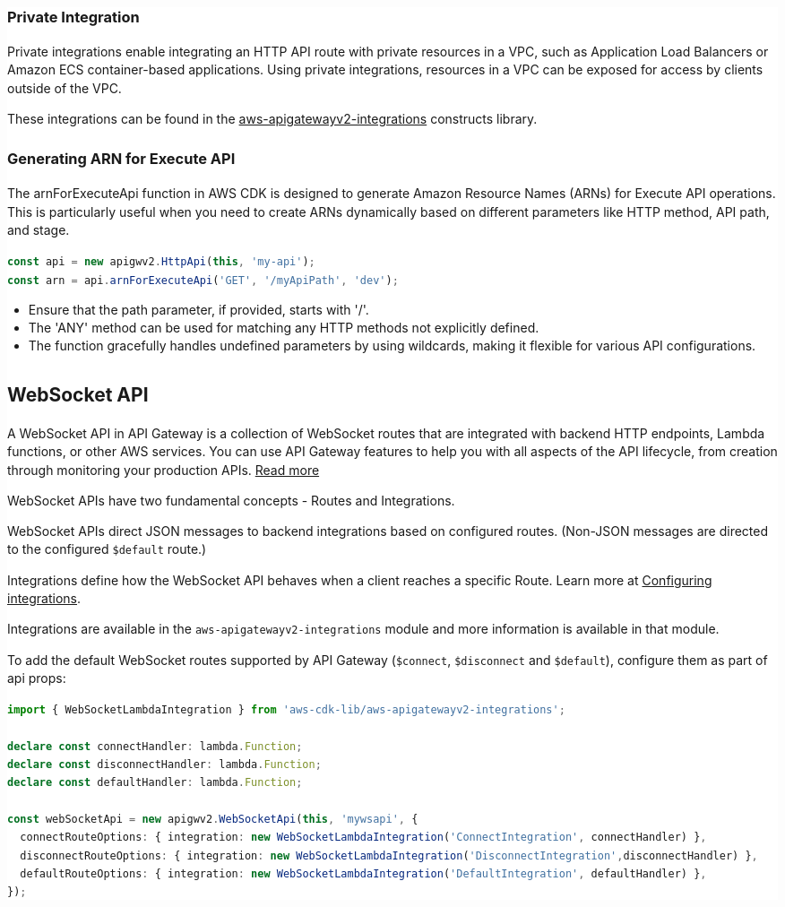 ### Private Integration

Private integrations enable integrating an HTTP API route with private resources in a VPC, such as Application Load Balancers or
Amazon ECS container-based applications.  Using private integrations, resources in a VPC can be exposed for access by
clients outside of the VPC.

These integrations can be found in the [aws-apigatewayv2-integrations](https://docs.aws.amazon.com/cdk/api/v2/docs/aws-cdk-lib.aws_apigatewayv2_integrations-readme.html) constructs library.

### Generating ARN for Execute API

The arnForExecuteApi function in AWS CDK is designed to generate Amazon Resource Names (ARNs) for Execute API operations. This is particularly useful when you need to create ARNs dynamically based on different parameters like HTTP method, API path, and stage.

```ts
const api = new apigwv2.HttpApi(this, 'my-api');
const arn = api.arnForExecuteApi('GET', '/myApiPath', 'dev');
```

- Ensure that the path parameter, if provided, starts with '/'.
- The 'ANY' method can be used for matching any HTTP methods not explicitly defined.
- The function gracefully handles undefined parameters by using wildcards, making it flexible for various API configurations.

## WebSocket API

A WebSocket API in API Gateway is a collection of WebSocket routes that are integrated with backend HTTP endpoints,
Lambda functions, or other AWS services. You can use API Gateway features to help you with all aspects of the API
lifecycle, from creation through monitoring your production APIs. [Read more](https://docs.aws.amazon.com/apigateway/latest/developerguide/apigateway-websocket-api-overview.html)

WebSocket APIs have two fundamental concepts - Routes and Integrations.

WebSocket APIs direct JSON messages to backend integrations based on configured routes. (Non-JSON messages are directed
to the configured `$default` route.)

Integrations define how the WebSocket API behaves when a client reaches a specific Route. Learn more at
[Configuring integrations](https://docs.aws.amazon.com/apigateway/latest/developerguide/apigateway-websocket-api-integration-requests.html).

Integrations are available in the `aws-apigatewayv2-integrations` module and more information is available in that module.

To add the default WebSocket routes supported by API Gateway (`$connect`, `$disconnect` and `$default`), configure them as part of api props:

```ts
import { WebSocketLambdaIntegration } from 'aws-cdk-lib/aws-apigatewayv2-integrations';

declare const connectHandler: lambda.Function;
declare const disconnectHandler: lambda.Function;
declare const defaultHandler: lambda.Function;

const webSocketApi = new apigwv2.WebSocketApi(this, 'mywsapi', {
  connectRouteOptions: { integration: new WebSocketLambdaIntegration('ConnectIntegration', connectHandler) },
  disconnectRouteOptions: { integration: new WebSocketLambdaIntegration('DisconnectIntegration',disconnectHandler) },
  defaultRouteOptions: { integration: new WebSocketLambdaIntegration('DefaultIntegration', defaultHandler) },
});
```